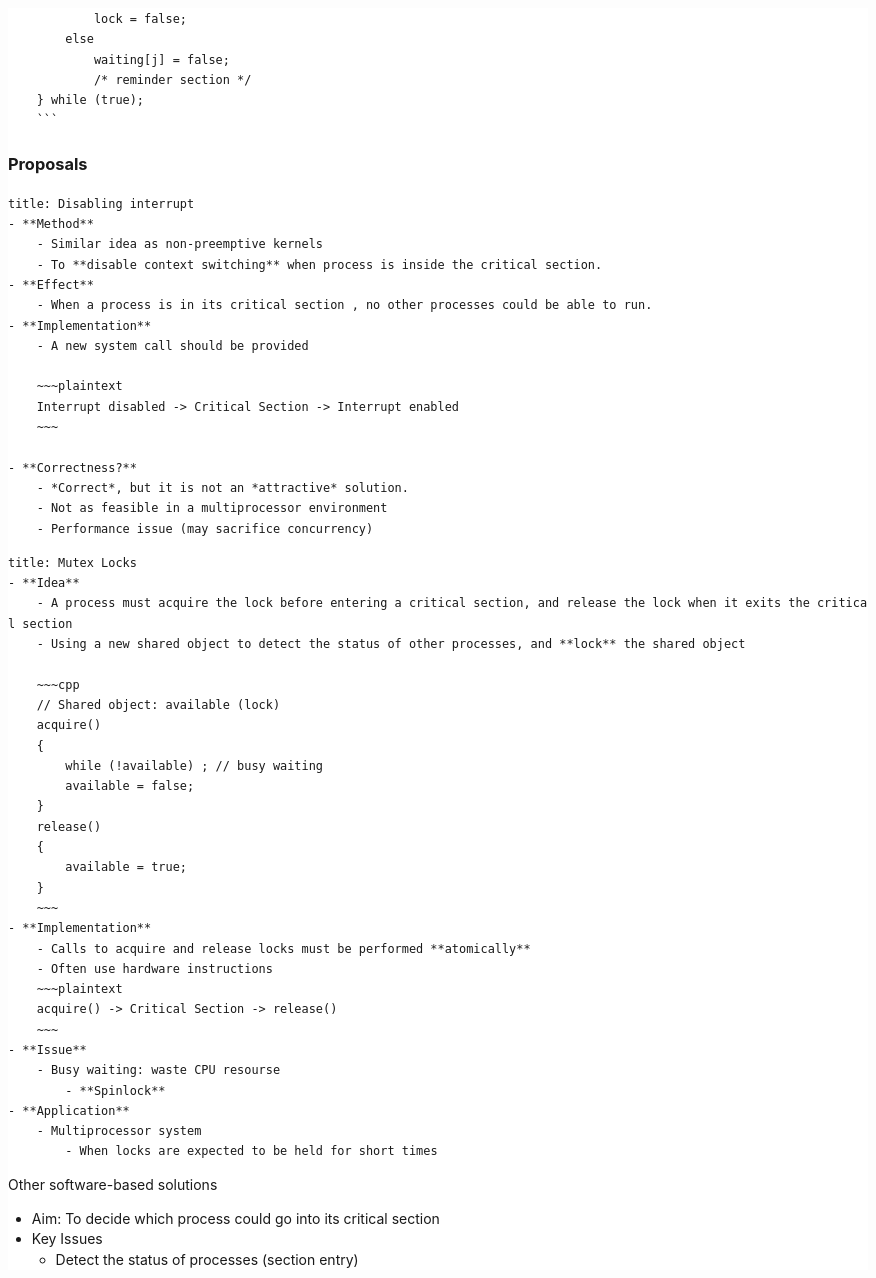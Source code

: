 				lock = false;
			else
				waiting[j] = false;
				/* reminder section */
		} while (true);
		```

### Proposals
```ad-note
title: Disabling interrupt
- **Method**
	- Similar idea as non-preemptive kernels
	- To **disable context switching** when process is inside the critical section.
- **Effect**
	- When a process is in its critical section , no other processes could be able to run.
- **Implementation**
	- A new system call should be provided

	~~~plaintext
	Interrupt disabled -> Critical Section -> Interrupt enabled
	~~~

- **Correctness?**
	- *Correct*, but it is not an *attractive* solution.
	- Not as feasible in a multiprocessor environment
	- Performance issue (may sacrifice concurrency)
``````
```ad-note
title: Mutex Locks
- **Idea**
	- A process must acquire the lock before entering a critical section, and release the lock when it exits the critical section
	- Using a new shared object to detect the status of other processes, and **lock** the shared object

	~~~cpp
	// Shared object: available (lock)
	acquire()
	{
		while (!available) ; // busy waiting
		available = false;
	}
	release()
	{
		available = true;
	}
	~~~
- **Implementation**
	- Calls to acquire and release locks must be performed **atomically**
	- Often use hardware instructions
	~~~plaintext
	acquire() -> Critical Section -> release()
	~~~
- **Issue**
	- Busy waiting: waste CPU resourse
		- **Spinlock**
- **Application**
	- Multiprocessor system
		- When locks are expected to be held for short times
```
Other software-based solutions
- Aim: To decide which process could go into its critical section
- Key Issues
	- Detect the status of processes (section entry)